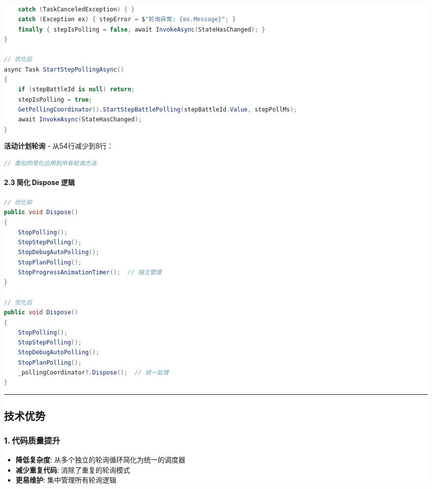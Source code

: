 ```csharp
    catch (TaskCanceledException) { }
    catch (Exception ex) { stepError = $"轮询异常: {ex.Message}"; }
    finally { stepIsPolling = false; await InvokeAsync(StateHasChanged); }
}

// 优化后
async Task StartStepPollingAsync()
{
    if (stepBattleId is null) return;
    stepIsPolling = true;
    GetPollingCoordinator().StartStepBattlePolling(stepBattleId.Value, stepPollMs);
    await InvokeAsync(StateHasChanged);
}
```

**活动计划轮询** - 从54行减少到8行：
```csharp
// 类似的简化应用到所有轮询方法
```

#### 2.3 简化 Dispose 逻辑
```csharp
// 优化前
public void Dispose() 
{ 
    StopPolling(); 
    StopStepPolling(); 
    StopDebugAutoPolling(); 
    StopPlanPolling(); 
    StopProgressAnimationTimer();  // 独立管理
}

// 优化后
public void Dispose() 
{ 
    StopPolling(); 
    StopStepPolling(); 
    StopDebugAutoPolling(); 
    StopPlanPolling();
    _pollingCoordinator?.Dispose();  // 统一处理
}
```

---

## 技术优势

### 1. 代码质量提升
- **降低复杂度**: 从多个独立的轮询循环简化为统一的调度器
- **减少重复代码**: 消除了重复的轮询模式
- **更易维护**: 集中管理所有轮询逻辑
